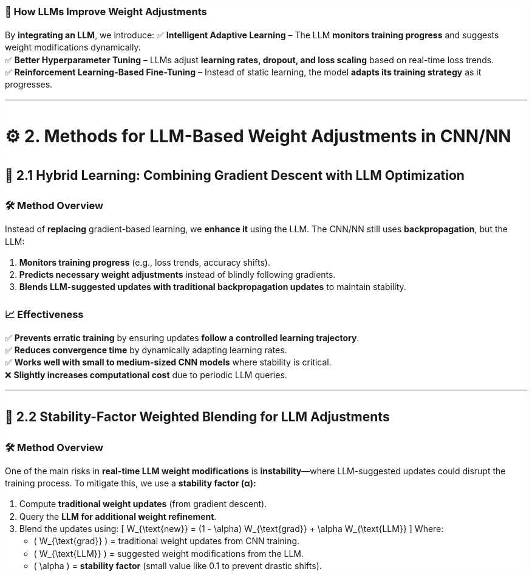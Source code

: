 ### **🚀 How LLMs Improve Weight Adjustments**
By **integrating an LLM**, we introduce:
✅ **Intelligent Adaptive Learning** – The LLM **monitors training progress** and suggests weight modifications dynamically.  
✅ **Better Hyperparameter Tuning** – LLMs adjust **learning rates, dropout, and loss scaling** based on real-time loss trends.  
✅ **Reinforcement Learning-Based Fine-Tuning** – Instead of static learning, the model **adapts its training strategy** as it progresses.

---

# **⚙️ 2. Methods for LLM-Based Weight Adjustments in CNN/NN**
## **🔹 2.1 Hybrid Learning: Combining Gradient Descent with LLM Optimization**
### **🛠 Method Overview**
Instead of **replacing** gradient-based learning, we **enhance it** using the LLM. The CNN/NN still uses **backpropagation**, but the LLM:
1. **Monitors training progress** (e.g., loss trends, accuracy shifts).
2. **Predicts necessary weight adjustments** instead of blindly following gradients.
3. **Blends LLM-suggested updates with traditional backpropagation updates** to maintain stability.

### **📈 Effectiveness**
✅ **Prevents erratic training** by ensuring updates **follow a controlled learning trajectory**.  
✅ **Reduces convergence time** by dynamically adapting learning rates.  
✅ **Works well with small to medium-sized CNN models** where stability is critical.  
❌ **Slightly increases computational cost** due to periodic LLM queries.

---

## **🔹 2.2 Stability-Factor Weighted Blending for LLM Adjustments**
### **🛠 Method Overview**
One of the main risks in **real-time LLM weight modifications** is **instability**—where LLM-suggested updates could disrupt the training process. To mitigate this, we use a **stability factor (α):**

1. Compute **traditional weight updates** (from gradient descent).
2. Query the **LLM for additional weight refinement**.
3. Blend the updates using:
   \[
   W_{\text{new}} = (1 - \alpha) W_{\text{grad}} + \alpha W_{\text{LLM}}
   \]
   Where:
   - \( W_{\text{grad}} \) = traditional weight updates from CNN training.
   - \( W_{\text{LLM}} \) = suggested weight modifications from the LLM.
   - \( \alpha \) = **stability factor** (small value like 0.1 to prevent drastic shifts).
